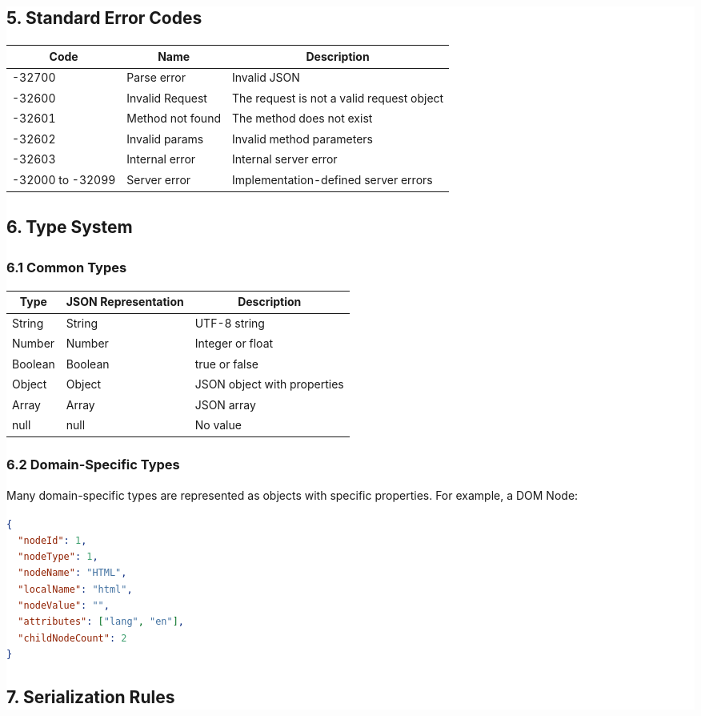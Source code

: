 ## 5. Standard Error Codes

| Code | Name | Description |
|------|------|-------------|
| -32700 | Parse error | Invalid JSON |
| -32600 | Invalid Request | The request is not a valid request object |
| -32601 | Method not found | The method does not exist |
| -32602 | Invalid params | Invalid method parameters |
| -32603 | Internal error | Internal server error |
| -32000 to -32099 | Server error | Implementation-defined server errors |

## 6. Type System

### 6.1 Common Types

| Type | JSON Representation | Description |
|------|---------------------|-------------|
| String | String | UTF-8 string |
| Number | Number | Integer or float |
| Boolean | Boolean | true or false |
| Object | Object | JSON object with properties |
| Array | Array | JSON array |
| null | null | No value |

### 6.2 Domain-Specific Types

Many domain-specific types are represented as objects with specific properties. For example, a DOM Node:

```json
{
  "nodeId": 1,
  "nodeType": 1,
  "nodeName": "HTML",
  "localName": "html",
  "nodeValue": "",
  "attributes": ["lang", "en"],
  "childNodeCount": 2
}
```

## 7. Serialization Rules
